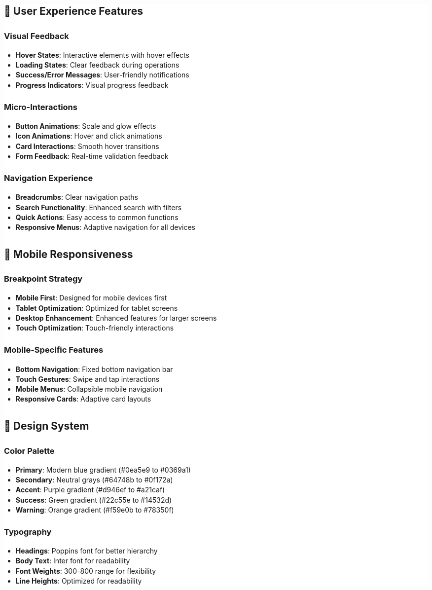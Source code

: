 ## 🎯 User Experience Features

### **Visual Feedback**
- **Hover States**: Interactive elements with hover effects
- **Loading States**: Clear feedback during operations
- **Success/Error Messages**: User-friendly notifications
- **Progress Indicators**: Visual progress feedback

### **Micro-Interactions**
- **Button Animations**: Scale and glow effects
- **Icon Animations**: Hover and click animations
- **Card Interactions**: Smooth hover transitions
- **Form Feedback**: Real-time validation feedback

### **Navigation Experience**
- **Breadcrumbs**: Clear navigation paths
- **Search Functionality**: Enhanced search with filters
- **Quick Actions**: Easy access to common functions
- **Responsive Menus**: Adaptive navigation for all devices

## 📱 Mobile Responsiveness

### **Breakpoint Strategy**
- **Mobile First**: Designed for mobile devices first
- **Tablet Optimization**: Optimized for tablet screens
- **Desktop Enhancement**: Enhanced features for larger screens
- **Touch Optimization**: Touch-friendly interactions

### **Mobile-Specific Features**
- **Bottom Navigation**: Fixed bottom navigation bar
- **Touch Gestures**: Swipe and tap interactions
- **Mobile Menus**: Collapsible mobile navigation
- **Responsive Cards**: Adaptive card layouts

## 🎨 Design System

### **Color Palette**
- **Primary**: Modern blue gradient (#0ea5e9 to #0369a1)
- **Secondary**: Neutral grays (#64748b to #0f172a)
- **Accent**: Purple gradient (#d946ef to #a21caf)
- **Success**: Green gradient (#22c55e to #14532d)
- **Warning**: Orange gradient (#f59e0b to #78350f)

### **Typography**
- **Headings**: Poppins font for better hierarchy
- **Body Text**: Inter font for readability
- **Font Weights**: 300-800 range for flexibility
- **Line Heights**: Optimized for readability
